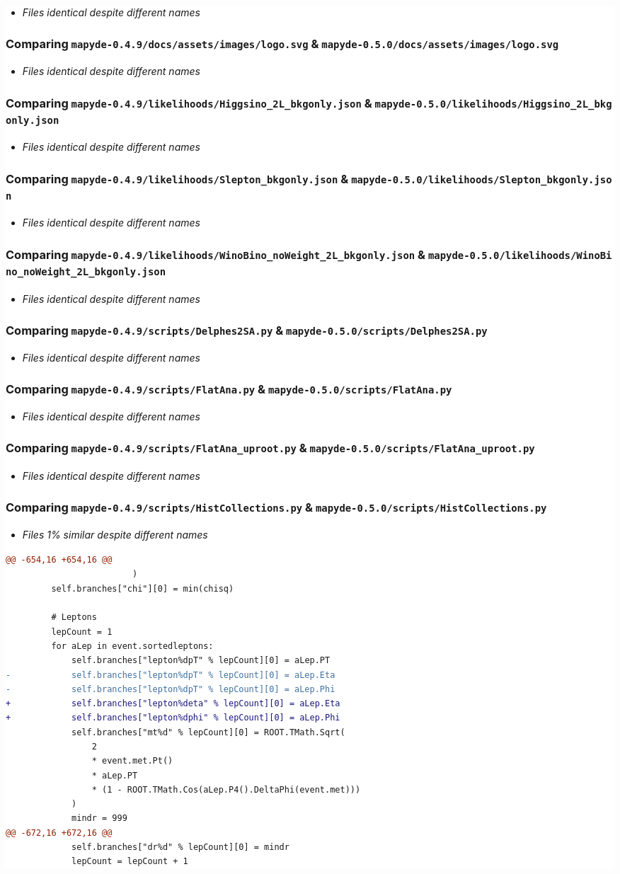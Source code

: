  * *Files identical despite different names*

### Comparing `mapyde-0.4.9/docs/assets/images/logo.svg` & `mapyde-0.5.0/docs/assets/images/logo.svg`

 * *Files identical despite different names*

### Comparing `mapyde-0.4.9/likelihoods/Higgsino_2L_bkgonly.json` & `mapyde-0.5.0/likelihoods/Higgsino_2L_bkgonly.json`

 * *Files identical despite different names*

### Comparing `mapyde-0.4.9/likelihoods/Slepton_bkgonly.json` & `mapyde-0.5.0/likelihoods/Slepton_bkgonly.json`

 * *Files identical despite different names*

### Comparing `mapyde-0.4.9/likelihoods/WinoBino_noWeight_2L_bkgonly.json` & `mapyde-0.5.0/likelihoods/WinoBino_noWeight_2L_bkgonly.json`

 * *Files identical despite different names*

### Comparing `mapyde-0.4.9/scripts/Delphes2SA.py` & `mapyde-0.5.0/scripts/Delphes2SA.py`

 * *Files identical despite different names*

### Comparing `mapyde-0.4.9/scripts/FlatAna.py` & `mapyde-0.5.0/scripts/FlatAna.py`

 * *Files identical despite different names*

### Comparing `mapyde-0.4.9/scripts/FlatAna_uproot.py` & `mapyde-0.5.0/scripts/FlatAna_uproot.py`

 * *Files identical despite different names*

### Comparing `mapyde-0.4.9/scripts/HistCollections.py` & `mapyde-0.5.0/scripts/HistCollections.py`

 * *Files 1% similar despite different names*

```diff
@@ -654,16 +654,16 @@
                         )
         self.branches["chi"][0] = min(chisq)
 
         # Leptons
         lepCount = 1
         for aLep in event.sortedleptons:
             self.branches["lepton%dpT" % lepCount][0] = aLep.PT
-            self.branches["lepton%dpT" % lepCount][0] = aLep.Eta
-            self.branches["lepton%dpT" % lepCount][0] = aLep.Phi
+            self.branches["lepton%deta" % lepCount][0] = aLep.Eta
+            self.branches["lepton%dphi" % lepCount][0] = aLep.Phi
             self.branches["mt%d" % lepCount][0] = ROOT.TMath.Sqrt(
                 2
                 * event.met.Pt()
                 * aLep.PT
                 * (1 - ROOT.TMath.Cos(aLep.P4().DeltaPhi(event.met)))
             )
             mindr = 999
@@ -672,16 +672,16 @@
             self.branches["dr%d" % lepCount][0] = mindr
             lepCount = lepCount + 1
```